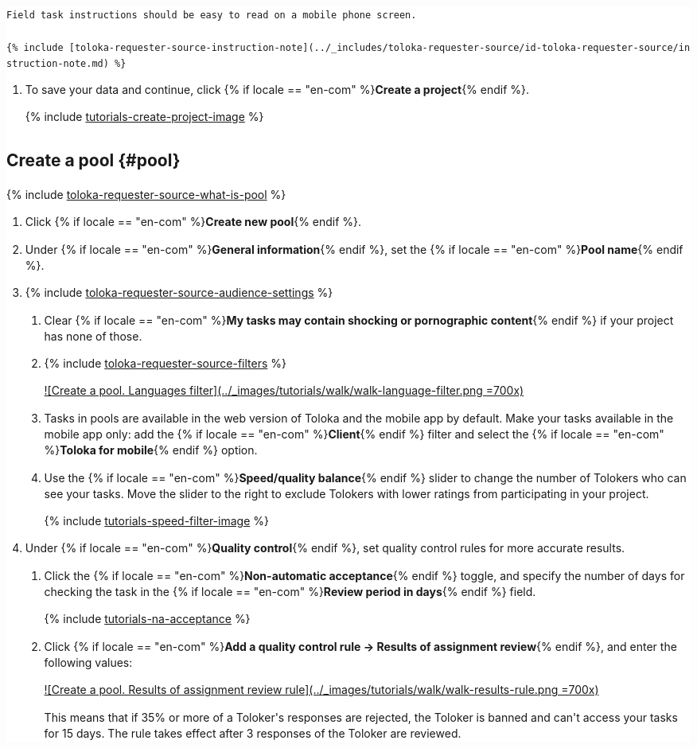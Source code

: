     Field task instructions should be easy to read on a mobile phone screen.

    {% include [toloka-requester-source-instruction-note](../_includes/toloka-requester-source/id-toloka-requester-source/instruction-note.md) %}

1. To save your data and continue, click {% if locale == "en-com" %}**Create a project**{% endif %}.

    {% include [tutorials-create-project-image](../_includes/tutorials/create-project-image.md) %}

## Create a pool {#pool}

{% include [toloka-requester-source-what-is-pool](../_includes/toloka-requester-source/id-toloka-requester-source/what-is-pool.md) %}

1. Click {% if locale == "en-com" %}**Create new pool**{% endif %}.

1. Under {% if locale == "en-com" %}**General information**{% endif %}, set the {% if locale == "en-com" %}**Pool name**{% endif %}.

1. {% include [toloka-requester-source-audience-settings](../_includes/toloka-requester-source/id-toloka-requester-source/audience-settings.md) %}

    1. Clear {% if locale == "en-com" %}**My tasks may contain shocking or pornographic content**{% endif %} if your project has none of those.

    1. {% include [toloka-requester-source-filters](../_includes/toloka-requester-source/id-toloka-requester-source/filters.md) %}

        [![Create a pool. Languages filter](../_images/tutorials/walk/walk-language-filter.png =700x)](../_images/tutorials/walk/walk-language-filter.png)

    1. Tasks in pools are available in the web version of Toloka and the mobile app by default. Make your tasks available in the mobile app only: add the {% if locale == "en-com" %}**Client**{% endif %} filter and select the {% if locale == "en-com" %}**Toloka for mobile**{% endif %} option.

    1. Use the {% if locale == "en-com" %}**Speed/quality balance**{% endif %} slider to change the number of Tolokers who can see your tasks. Move the slider to the right to exclude Tolokers with lower ratings from participating in your project.

        {% include [tutorials-speed-filter-image](../_includes/tutorials/speed-filter-image.md) %}

1. Under {% if locale == "en-com" %}**Quality control**{% endif %}, set quality control rules for more accurate results.
    1. Click the {% if locale == "en-com" %}**Non-automatic acceptance**{% endif %} toggle, and specify the number of days for checking the task in the {% if locale == "en-com" %}**Review period in days**{% endif %} field.

        {% include [tutorials-na-acceptance](../_includes/tutorials/na-acceptance.md) %}

    1. Click {% if locale == "en-com" %}**Add a quality control rule → Results of assignment review**{% endif %}, and enter the following values:

        [![Create a pool. Results of assignment review rule](../_images/tutorials/walk/walk-results-rule.png =700x)](../_images/tutorials/walk/walk-results-rule.png)

        This means that if 35% or more of a Toloker's responses are rejected, the Toloker is banned and can't access your tasks for 15 days. The rule takes effect after 3 responses of the Toloker are reviewed.
